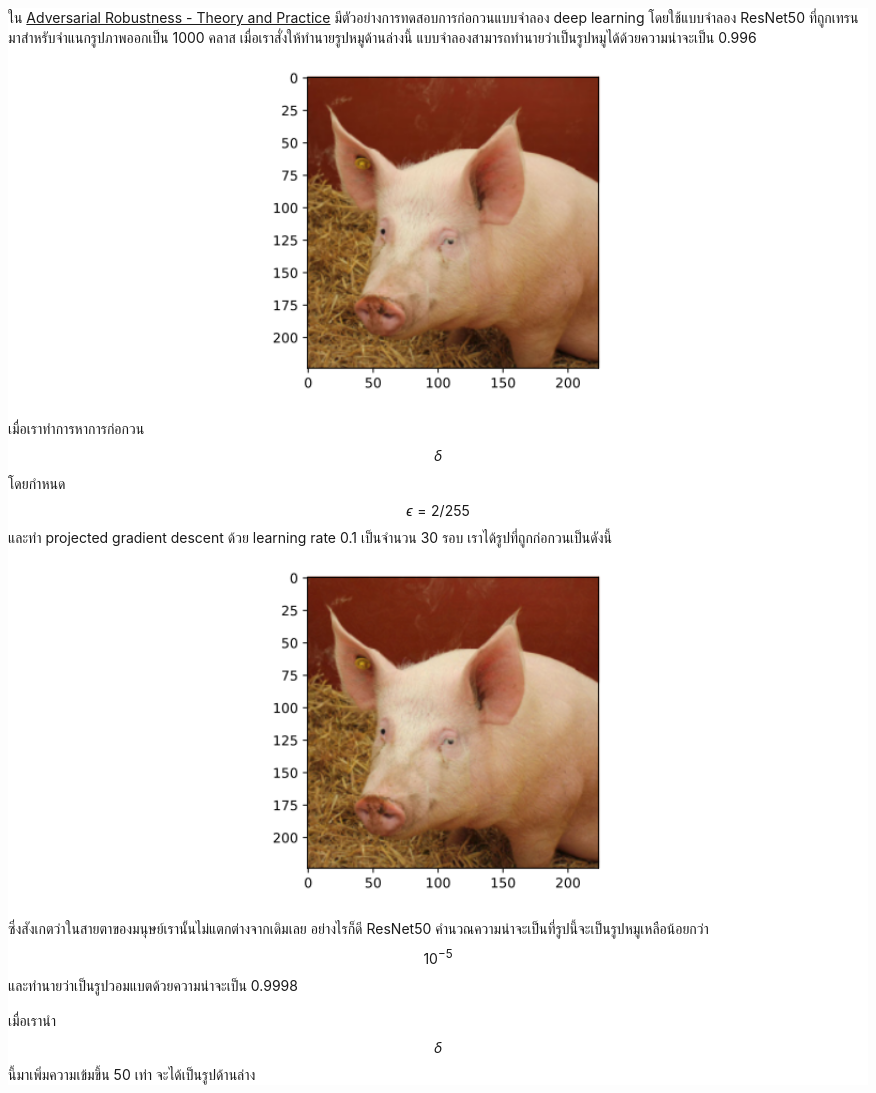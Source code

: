 ใน [Adversarial Robustness - Theory and Practice](https://adversarial-ml-tutorial.org) มีตัวอย่างการทดสอบการก่อกวนแบบจำลอง deep learning โดยใช้แบบจำลอง ResNet50 ที่ถูกเทรนมาสำหรับจำแนกรูปภาพออกเป็น 1000 คลาส เมื่อเราสั่งให้ทำนายรูปหมูด้านล่างนี้ แบบจำลองสามารถทำนายว่าเป็นรูปหมูได้ด้วยความน่าจะเป็น 0.996

<p align="center">
<img width="350" src="https://raw.githubusercontent.com/vacharapat/Adversarial-Machine-Learning/master/images/output_0.png">
</p>

เมื่อเราทำการหาการก่อกวน $$\delta$$ โดยกำหนด $$\epsilon = 2/255$$ และทำ projected gradient descent ด้วย learning rate 0.1 เป็นจำนวน 30 รอบ เราได้รูปที่ถูกก่อกวนเป็นดังนี้

<p align="center">
<img width="350" src="https://raw.githubusercontent.com/vacharapat/Adversarial-Machine-Learning/master/images/output_1.png">
</p>

ซึ่งสังเกตว่าในสายตาของมนุษย์เรานั้นไม่แตกต่างจากเดิมเลย อย่างไรก็ดี ResNet50 คำนวณความน่าจะเป็นที่รูปนี้จะเป็นรูปหมูเหลือน้อยกว่า $$10^{-5}$$ และทำนายว่าเป็นรูปวอมแบตด้วยความน่าจะเป็น 0.9998

เมื่อเรานำ $$\delta$$ นี้มาเพิ่มความเข้มขึ้น 50 เท่า จะได้เป็นรูปด้านล่าง
